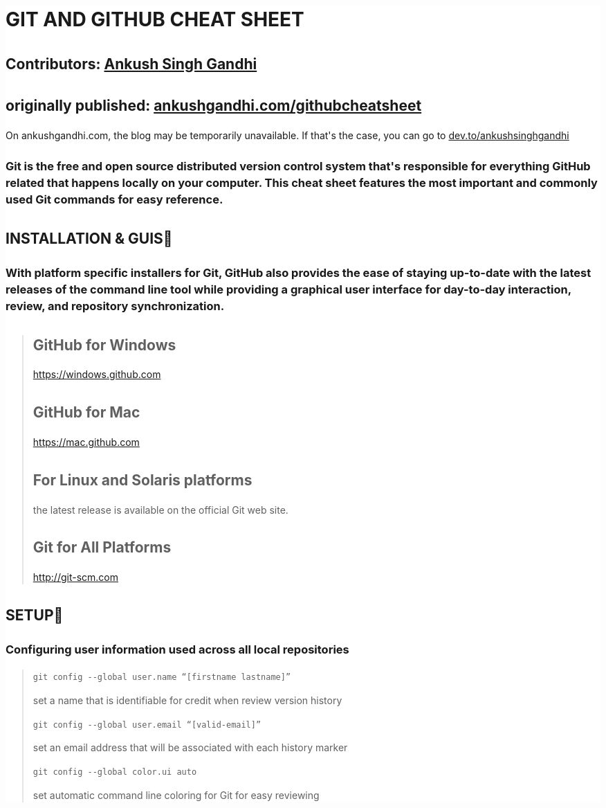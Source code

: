 # **GIT AND GITHUB CHEAT SHEET**

## Contributors: [Ankush Singh Gandhi](https://github.com/AnkushSinghGandhi)
## originally published: [ankushgandhi.com/githubcheatsheet](ankushgandhi.com/githubcheatsheet)
On ankushgandhi.com, the blog may be temporarily unavailable. If that's the case, you can go to [dev.to/ankushsinghgandhi](https://dev.to/ankushsinghgandhi/git-github-cheat-sheet-71b)

### **Git** is the free and open source distributed version control system that's responsible for everything GitHub related that happens locally on your computer. This cheat sheet features the most important and commonly used Git commands for easy reference.


## **INSTALLATION & GUIS🔽**

### With platform specific installers for Git, GitHub also provides the ease of staying up-to-date with the latest releases of the command line tool while providing a graphical user interface for day-to-day interaction, review, and repository synchronization.

> ## GitHub for Windows
> https://windows.github.com
> ## GitHub for Mac
> https://mac.github.com
> ## For Linux and Solaris platforms
> the latest release is available on the official Git web site.
> ## Git for All Platforms
> http://git-scm.com

## **SETUP🔽**

### Configuring user information used across all local repositories
> 
> ```
> git config --global user.name “[firstname lastname]”
> ```
> set a name that is identifiable for credit when review version history
> 
> ```
> git config --global user.email “[valid-email]”
> ```
> set an email address that will be associated with each history marker
> 
> ```
> git config --global color.ui auto
> ```
> set automatic command line coloring for Git for easy reviewing
